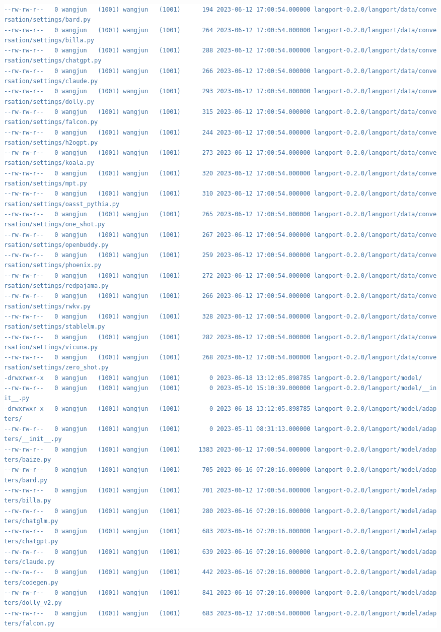 ```diff
--rw-rw-r--   0 wangjun   (1001) wangjun   (1001)      194 2023-06-12 17:00:54.000000 langport-0.2.0/langport/data/conversation/settings/bard.py
--rw-rw-r--   0 wangjun   (1001) wangjun   (1001)      264 2023-06-12 17:00:54.000000 langport-0.2.0/langport/data/conversation/settings/billa.py
--rw-rw-r--   0 wangjun   (1001) wangjun   (1001)      288 2023-06-12 17:00:54.000000 langport-0.2.0/langport/data/conversation/settings/chatgpt.py
--rw-rw-r--   0 wangjun   (1001) wangjun   (1001)      266 2023-06-12 17:00:54.000000 langport-0.2.0/langport/data/conversation/settings/claude.py
--rw-rw-r--   0 wangjun   (1001) wangjun   (1001)      293 2023-06-12 17:00:54.000000 langport-0.2.0/langport/data/conversation/settings/dolly.py
--rw-rw-r--   0 wangjun   (1001) wangjun   (1001)      315 2023-06-12 17:00:54.000000 langport-0.2.0/langport/data/conversation/settings/falcon.py
--rw-rw-r--   0 wangjun   (1001) wangjun   (1001)      244 2023-06-12 17:00:54.000000 langport-0.2.0/langport/data/conversation/settings/h2ogpt.py
--rw-rw-r--   0 wangjun   (1001) wangjun   (1001)      273 2023-06-12 17:00:54.000000 langport-0.2.0/langport/data/conversation/settings/koala.py
--rw-rw-r--   0 wangjun   (1001) wangjun   (1001)      320 2023-06-12 17:00:54.000000 langport-0.2.0/langport/data/conversation/settings/mpt.py
--rw-rw-r--   0 wangjun   (1001) wangjun   (1001)      310 2023-06-12 17:00:54.000000 langport-0.2.0/langport/data/conversation/settings/oasst_pythia.py
--rw-rw-r--   0 wangjun   (1001) wangjun   (1001)      265 2023-06-12 17:00:54.000000 langport-0.2.0/langport/data/conversation/settings/one_shot.py
--rw-rw-r--   0 wangjun   (1001) wangjun   (1001)      267 2023-06-12 17:00:54.000000 langport-0.2.0/langport/data/conversation/settings/openbuddy.py
--rw-rw-r--   0 wangjun   (1001) wangjun   (1001)      259 2023-06-12 17:00:54.000000 langport-0.2.0/langport/data/conversation/settings/phoenix.py
--rw-rw-r--   0 wangjun   (1001) wangjun   (1001)      272 2023-06-12 17:00:54.000000 langport-0.2.0/langport/data/conversation/settings/redpajama.py
--rw-rw-r--   0 wangjun   (1001) wangjun   (1001)      266 2023-06-12 17:00:54.000000 langport-0.2.0/langport/data/conversation/settings/rwkv.py
--rw-rw-r--   0 wangjun   (1001) wangjun   (1001)      328 2023-06-12 17:00:54.000000 langport-0.2.0/langport/data/conversation/settings/stablelm.py
--rw-rw-r--   0 wangjun   (1001) wangjun   (1001)      282 2023-06-12 17:00:54.000000 langport-0.2.0/langport/data/conversation/settings/vicuna.py
--rw-rw-r--   0 wangjun   (1001) wangjun   (1001)      268 2023-06-12 17:00:54.000000 langport-0.2.0/langport/data/conversation/settings/zero_shot.py
-drwxrwxr-x   0 wangjun   (1001) wangjun   (1001)        0 2023-06-18 13:12:05.898785 langport-0.2.0/langport/model/
--rw-rw-r--   0 wangjun   (1001) wangjun   (1001)        0 2023-05-10 15:10:39.000000 langport-0.2.0/langport/model/__init__.py
-drwxrwxr-x   0 wangjun   (1001) wangjun   (1001)        0 2023-06-18 13:12:05.898785 langport-0.2.0/langport/model/adapters/
--rw-rw-r--   0 wangjun   (1001) wangjun   (1001)        0 2023-05-11 08:31:13.000000 langport-0.2.0/langport/model/adapters/__init__.py
--rw-rw-r--   0 wangjun   (1001) wangjun   (1001)     1383 2023-06-12 17:00:54.000000 langport-0.2.0/langport/model/adapters/baize.py
--rw-rw-r--   0 wangjun   (1001) wangjun   (1001)      705 2023-06-16 07:20:16.000000 langport-0.2.0/langport/model/adapters/bard.py
--rw-rw-r--   0 wangjun   (1001) wangjun   (1001)      701 2023-06-12 17:00:54.000000 langport-0.2.0/langport/model/adapters/billa.py
--rw-rw-r--   0 wangjun   (1001) wangjun   (1001)      280 2023-06-16 07:20:16.000000 langport-0.2.0/langport/model/adapters/chatglm.py
--rw-rw-r--   0 wangjun   (1001) wangjun   (1001)      683 2023-06-16 07:20:16.000000 langport-0.2.0/langport/model/adapters/chatgpt.py
--rw-rw-r--   0 wangjun   (1001) wangjun   (1001)      639 2023-06-16 07:20:16.000000 langport-0.2.0/langport/model/adapters/claude.py
--rw-rw-r--   0 wangjun   (1001) wangjun   (1001)      442 2023-06-16 07:20:16.000000 langport-0.2.0/langport/model/adapters/codegen.py
--rw-rw-r--   0 wangjun   (1001) wangjun   (1001)      841 2023-06-16 07:20:16.000000 langport-0.2.0/langport/model/adapters/dolly_v2.py
--rw-rw-r--   0 wangjun   (1001) wangjun   (1001)      683 2023-06-12 17:00:54.000000 langport-0.2.0/langport/model/adapters/falcon.py
```
